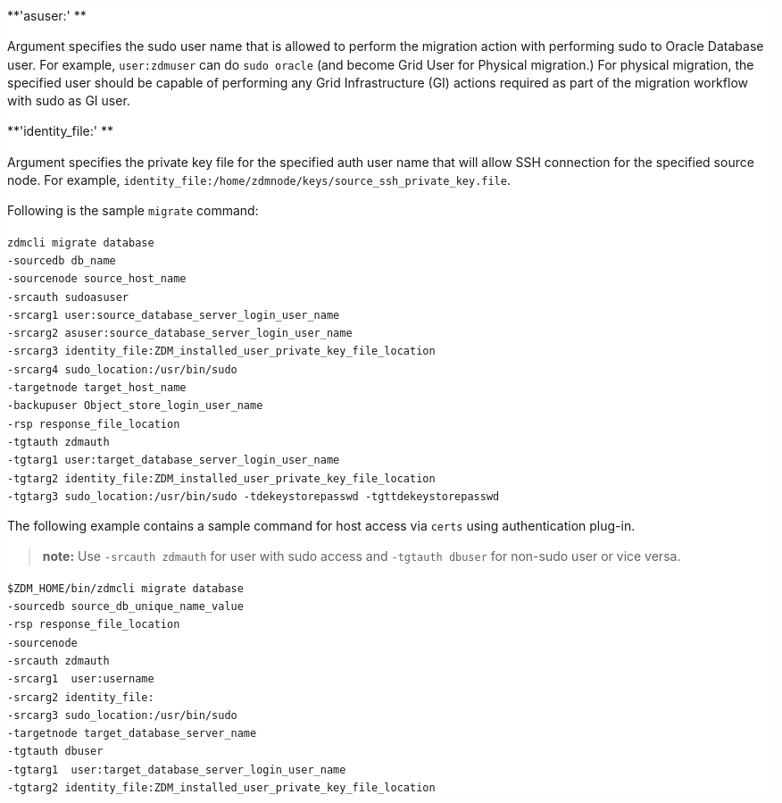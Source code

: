 
**'asuser:' **


Argument specifies the sudo user name that is allowed to perform the migration action with performing sudo to Oracle Database user. For example, `user:zdmuser` can do `sudo oracle` (and become Grid User for Physical migration.) For physical migration, the specified user should be capable of performing any Grid Infrastructure (GI) actions required as part of the migration workflow with sudo as GI user. 

**'identity_file:' **

Argument specifies the private key file for the specified auth user name that will allow SSH connection for the specified source node. For example, `identity_file:/home/zdmnode/keys/source_ssh_private_key.file`. 

Following is the sample `migrate` command:
```
zdmcli migrate database
-sourcedb db_name
-sourcenode source_host_name
-srcauth sudoasuser
-srcarg1 user:source_database_server_login_user_name
-srcarg2 asuser:source_database_server_login_user_name
-srcarg3 identity_file:ZDM_installed_user_private_key_file_location
-srcarg4 sudo_location:/usr/bin/sudo
-targetnode target_host_name
-backupuser Object_store_login_user_name
-rsp response_file_location
-tgtauth zdmauth
-tgtarg1 user:target_database_server_login_user_name
-tgtarg2 identity_file:ZDM_installed_user_private_key_file_location
-tgtarg3 sudo_location:/usr/bin/sudo -tdekeystorepasswd -tgttdekeystorepasswd
```


The following example contains a sample command for host access via `certs` using authentication plug-in. 

> **note:** Use `-srcauth zdmauth` for user with sudo access and `-tgtauth dbuser` for non-sudo user or vice versa. 
```
$ZDM_HOME/bin/zdmcli migrate database
-sourcedb source_db_unique_name_value
-rsp response_file_location
-sourcenode
-srcauth zdmauth
-srcarg1  user:username
-srcarg2 identity_file:
-srcarg3 sudo_location:/usr/bin/sudo
-targetnode target_database_server_name
-tgtauth dbuser
-tgtarg1  user:target_database_server_login_user_name
-tgtarg2 identity_file:ZDM_installed_user_private_key_file_location
```
